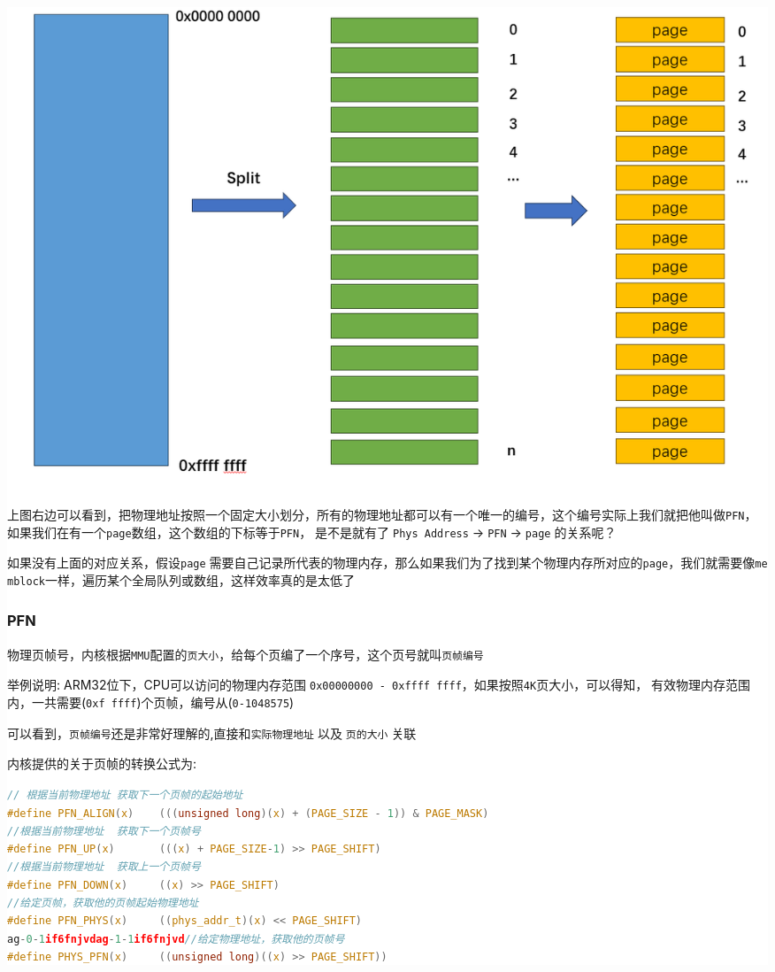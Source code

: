 ![](../image/page_split.png)

上图右边可以看到，把物理地址按照一个固定大小划分，所有的物理地址都可以有一个唯一的编号，这个编号实际上我们就把他叫做`PFN`，如果我们在有一个`page`数组，这个数组的下标等于`PFN`， 是不是就有了 `Phys Address`    ->    `PFN`   ->  `page` 的关系呢？

如果没有上面的对应关系，假设`page` 需要自己记录所代表的物理内存，那么如果我们为了找到某个物理内存所对应的`page`，我们就需要像`memblock`一样，遍历某个全局队列或数组，这样效率真的是太低了

### PFN

物理页帧号，内核根据`MMU`配置的`页大小`，给每个页编了一个序号，这个页号就叫`页帧编号`

举例说明: ARM32位下，CPU可以访问的物理内存范围 `0x00000000 - 0xffff ffff`，如果按照`4K`页大小，可以得知，
有效物理内存范围内，一共需要(`0xf ffff`)个页帧，编号从(`0-1048575`)

可以看到，`页帧编号`还是非常好理解的,直接和`实际物理地址` 以及 `页的大小` 关联

内核提供的关于页帧的转换公式为:

```c
// 根据当前物理地址 获取下一个页帧的起始地址
#define PFN_ALIGN(x)    (((unsigned long)(x) + (PAGE_SIZE - 1)) & PAGE_MASK)
//根据当前物理地址  获取下一个页帧号
#define PFN_UP(x)       (((x) + PAGE_SIZE-1) >> PAGE_SHIFT)
//根据当前物理地址  获取上一个页帧号
#define PFN_DOWN(x)     ((x) >> PAGE_SHIFT)
//给定页帧，获取他的页帧起始物理地址
#define PFN_PHYS(x)     ((phys_addr_t)(x) << PAGE_SHIFT)
ag-0-1if6fnjvdag-1-1if6fnjvd//给定物理地址，获取他的页帧号
#define PHYS_PFN(x)     ((unsigned long)((x) >> PAGE_SHIFT)) 
```

